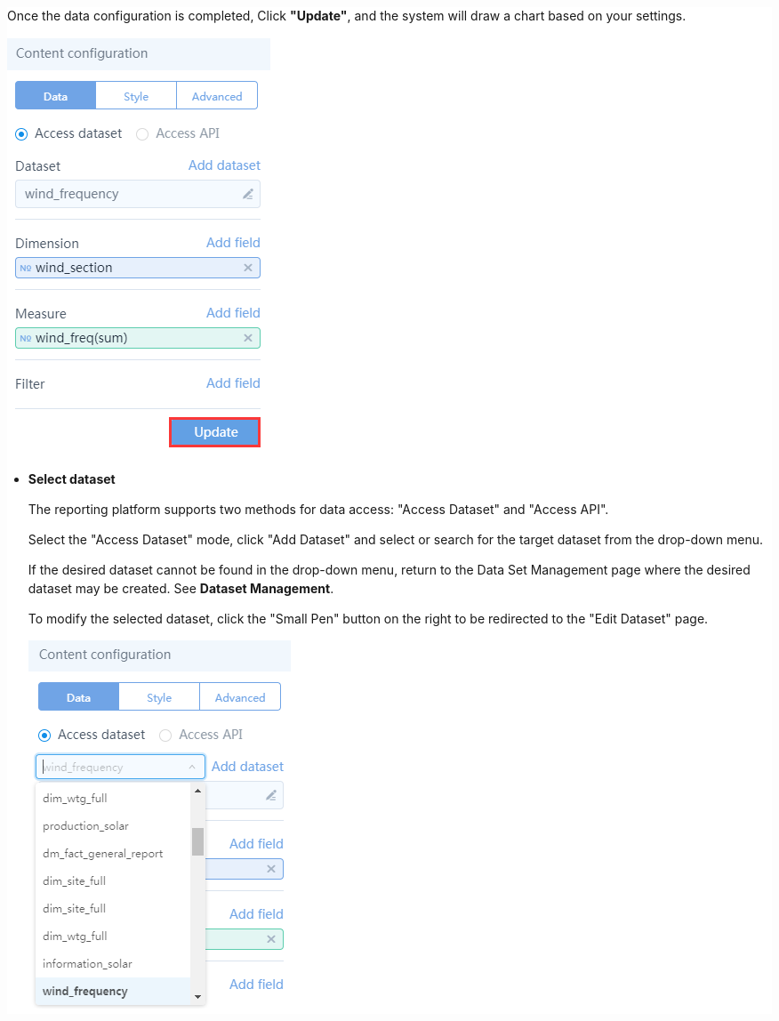   Once the data configuration is completed, Click **"Update"**, and the system will draw a chart based on your settings.

  ![23](media/23.png)

- **Select dataset**

  The reporting platform supports two methods for data access: "Access Dataset" and "Access API".

  Select the "Access Dataset" mode, click "Add Dataset" and select or search for the target dataset from the drop-down menu.

  If the desired dataset cannot be found in the drop-down menu, return to the Data Set Management page where the desired dataset may be created. See **Dataset Management**.

  To modify the selected dataset, click the "Small Pen" button on the right to be redirected to the "Edit Dataset" page.

  ![24](media/24.png)
